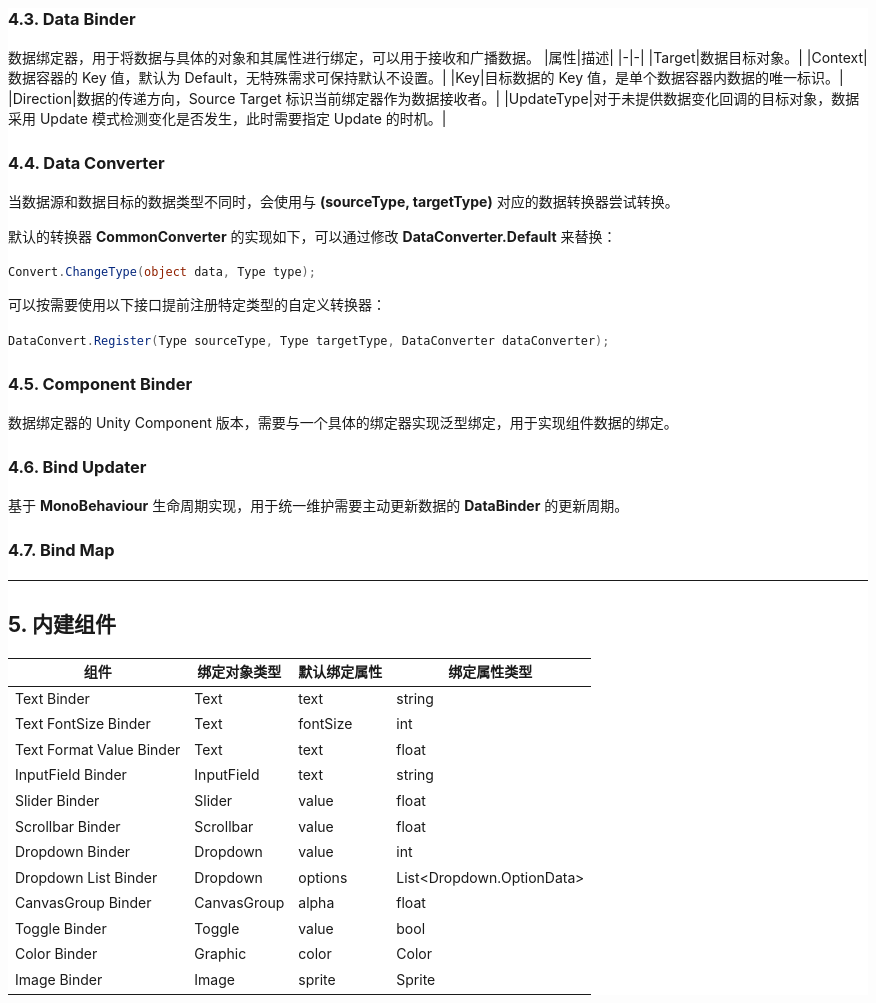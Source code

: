 ###  4.3. <a name='DataBinder'></a>Data Binder
数据绑定器，用于将数据与具体的对象和其属性进行绑定，可以用于接收和广播数据。
|属性|描述|
|-|-|
|Target|数据目标对象。|
|Context|数据容器的 Key 值，默认为 Default，无特殊需求可保持默认不设置。|
|Key|目标数据的 Key 值，是单个数据容器内数据的唯一标识。|
|Direction|数据的传递方向，Source Target 标识当前绑定器作为数据接收者。|
|UpdateType|对于未提供数据变化回调的目标对象，数据采用 Update 模式检测变化是否发生，此时需要指定 Update 的时机。|

###  4.4. <a name='DataConverter'></a>Data Converter
当数据源和数据目标的数据类型不同时，会使用与 **(sourceType, targetType)** 对应的数据转换器尝试转换。

默认的转换器 **CommonConverter** 的实现如下，可以通过修改 **DataConverter.Default** 来替换：
``` cs
Convert.ChangeType(object data, Type type);
```
可以按需要使用以下接口提前注册特定类型的自定义转换器：
``` cs
DataConvert.Register(Type sourceType, Type targetType, DataConverter dataConverter);
```

###  4.5. <a name='ComponentBinder'></a>Component Binder
数据绑定器的 Unity Component 版本，需要与一个具体的绑定器实现泛型绑定，用于实现组件数据的绑定。

###  4.6. <a name='BindUpdater'></a>Bind Updater
基于 **MonoBehaviour** 生命周期实现，用于统一维护需要主动更新数据的 **DataBinder** 的更新周期。

###  4.7. <a name='BindMap'></a>Bind Map


***


##  5. <a name='-1'></a>内建组件
|组件|绑定对象类型|默认绑定属性|绑定属性类型|
|-|-|-|-|
|Text Binder|Text|text|string|
|Text FontSize Binder|Text|fontSize|int|
|Text Format Value Binder|Text|text|float|
|InputField Binder|InputField|text|string|
|Slider Binder|Slider|value|float|
|Scrollbar Binder|Scrollbar|value|float|
|Dropdown Binder|Dropdown|value|int|
|Dropdown List Binder|Dropdown|options|List<Dropdown.OptionData>|
|CanvasGroup Binder|CanvasGroup|alpha|float|
|Toggle Binder|Toggle|value|bool|
|Color Binder|Graphic|color|Color|
|Image Binder|Image|sprite|Sprite|